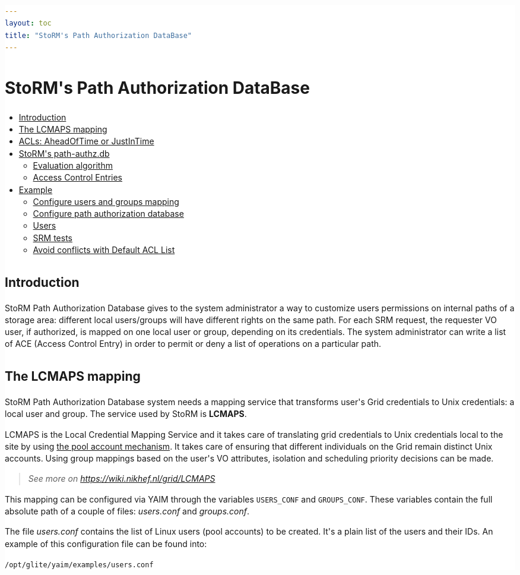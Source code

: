 ```yaml
---
layout: toc
title: "StoRM's Path Authorization DataBase"
---
```


# StoRM's Path Authorization DataBase

- [Introduction](#introduction)
- [The LCMAPS mapping](#the-lcmaps-mapping)
- [ACLs: AheadOfTime or JustInTime](#acls-aheadoftime-or-justintime)
- [StoRM's path-authz.db](#storms-path-authzdb)
    - [Evaluation algorithm](#evaluation-algorithm)
    - [Access Control Entries](#access-control-entries)
- [Example](#example)
   - [Configure users and groups mapping](#configure-users-and-groups-mapping)
   - [Configure path authorization database](#configure-path-authorization-database)
   - [Users](#users)
   - [SRM tests](#srm-tests)
   - [Avoid conflicts with Default ACL List](#avoid-conflicts-with-default-acl-list)   

## Introduction

StoRM Path Authorization Database gives to the system administrator a way to customize users permissions on internal paths of a storage area: different local users/groups will have different rights on the same path. For each SRM request, the requester VO user, if authorized, is mapped on one local user or group, depending on its credentials. The system administrator can write a list of ACE (Access Control Entry) in order to permit or deny a list of operations on a particular path. 

## The LCMAPS mapping

StoRM Path Authorization Database system needs a mapping service that transforms user's Grid credentials to Unix credentials: a local user and group. The service used by StoRM is **LCMAPS**.

LCMAPS is the Local Credential Mapping Service and it takes care of translating grid credentials to Unix credentials local to the site by using [the pool account mechanism](http://www.gridsite.org/gridmapdir/). It takes care of ensuring that different individuals on the Grid remain distinct Unix accounts. Using group mappings based on the user's VO attributes, isolation and scheduling priority decisions can be made. 

> *See more on https://wiki.nikhef.nl/grid/LCMAPS*

This mapping can be configured via YAIM through the variables `USERS_CONF` and `GROUPS_CONF`. These variables contain the full absolute path of a couple of files: *users.conf* and *groups.conf*.

The file *users.conf* contains the list of Linux users (pool accounts) to be created. It's a plain list of the users and their IDs. An example of this configuration file can be found into:

```bash
/opt/glite/yaim/examples/users.conf
```
